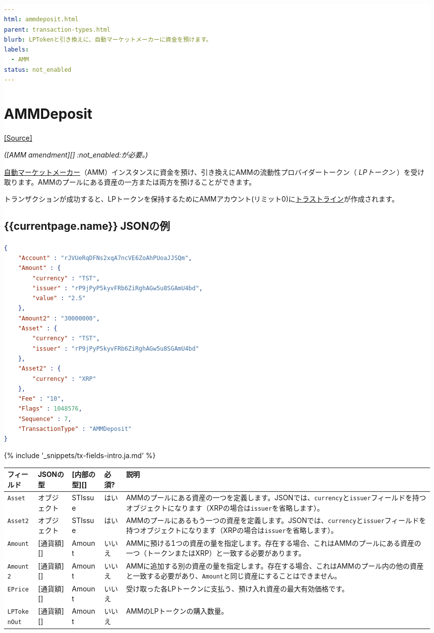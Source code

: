 ```yaml
---
html: ammdeposit.html
parent: transaction-types.html
blurb: LPTokenと引き換えに、自動マーケットメーカーに資金を預けます。
labels:
  - AMM
status: not_enabled
---
```

# AMMDeposit
[[Source]](https://github.com/XRPLF/rippled/blob/master/src/ripple/app/tx/impl/AMMDeposit.cpp "Source")

_([AMM amendment][] :not_enabled:が必要。)_

[自動マーケットメーカー](automated-market-makers.html)（AMM）インスタンスに資金を預け、引き換えにAMMの流動性プロバイダートークン（ _LPトークン_ ）を受け取ります。AMMのプールにある資産の一方または両方を預けることができます。

トランザクションが成功すると、LPトークンを保持するためにAMMアカウント(リミット0)に[トラストライン](trust-lines-and-issuing.html)が作成されます。

## {{currentpage.name}} JSONの例

```json
{
    "Account" : "rJVUeRqDFNs2xqA7ncVE6ZoAhPUoaJJSQm",
    "Amount" : {
        "currency" : "TST",
        "issuer" : "rP9jPyP5kyvFRb6ZiRghAGw5u8SGAmU4bd",
        "value" : "2.5"
    },
    "Amount2" : "30000000",
    "Asset" : {
        "currency" : "TST",
        "issuer" : "rP9jPyP5kyvFRb6ZiRghAGw5u8SGAmU4bd"
    },
    "Asset2" : {
        "currency" : "XRP"
    },
    "Fee" : "10",
    "Flags" : 1048576,
    "Sequence" : 7,
    "TransactionType" : "AMMDeposit"
}
```

{% include '_snippets/tx-fields-intro.ja.md' %}

| フィールド      | JSONの型   | [内部の型][] | 必須? | 説明 |
|:--------------|:-----------|:-----------|:------|:------------|
| `Asset`       | オブジェクト | STIssue    | はい   | AMMのプールにある資産の一つを定義します。JSONでは、`currency`と`issuer`フィールドを持つオブジェクトになります（XRPの場合は`issuer`を省略します）。 |
| `Asset2`      | オブジェクト | STIssue    | はい   | AMMのプールにあるもう一つの資産を定義します。JSONでは、`currency`と`issuer`フィールドを持つオブジェクトになります（XRPの場合は`issuer`を省略します）。 |
| `Amount`      | [通貨額][]  | Amount     | いいえ | AMMに預ける1つの資産の量を指定します。存在する場合、これはAMMのプールにある資産の一つ（トークンまたはXRP）と一致する必要があります。 |
| `Amount2`     | [通貨額][]  | Amount     | いいえ | AMMに追加する別の資産の量を指定します。存在する場合、これはAMMのプール内の他の資産と一致する必要があり、`Amount`と同じ資産にすることはできません。 |
| `EPrice`      | [通貨額][]  | Amount     | いいえ | 受け取った各LPトークンに支払う、預け入れ資産の最大有効価格です。 |
| `LPTokenOut`  | [通貨額][]  | Amount     | いいえ | AMMのLPトークンの購入数量。 |

